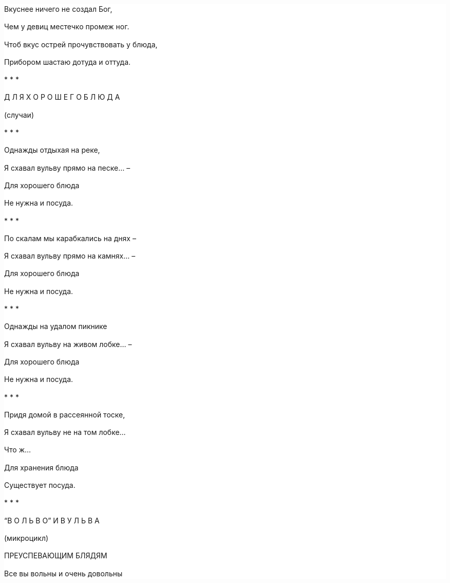 Вкуснее ничего не создал Бог,

Чем у девиц местечко промеж ног.

Чтоб вкус острей прочувствовать у блюда,

Прибором шастаю дотуда и оттуда.

\* \* \*

Д Л Я Х О Р О Ш Е Г О Б Л Ю Д А

(случаи)

\* \* \*

Однажды отдыхая на реке,

Я схавал вульву прямо на песке… –

Для хорошего блюда

Не нужна и посуда.

\* \* \*

По скалам мы карабкались на днях –

Я схавал вульву прямо на камнях… –

Для хорошего блюда

Не нужна и посуда.

\* \* \*

Однажды на удалом пикнике

Я схавал вульву на живом лобке… –

Для хорошего блюда

Не нужна и посуда.

\* \* \*

Придя домой в рассеянной тоске,

Я схавал вульву не на том лобке…

Что ж…

Для хранения блюда

Существует посуда.

\* \* \*

“В О Л Ь В О” И В У Л Ь В А

(микроцикл)

ПРЕУСПЕВАЮЩИМ БЛЯДЯМ

Все вы вольны и очень довольны
